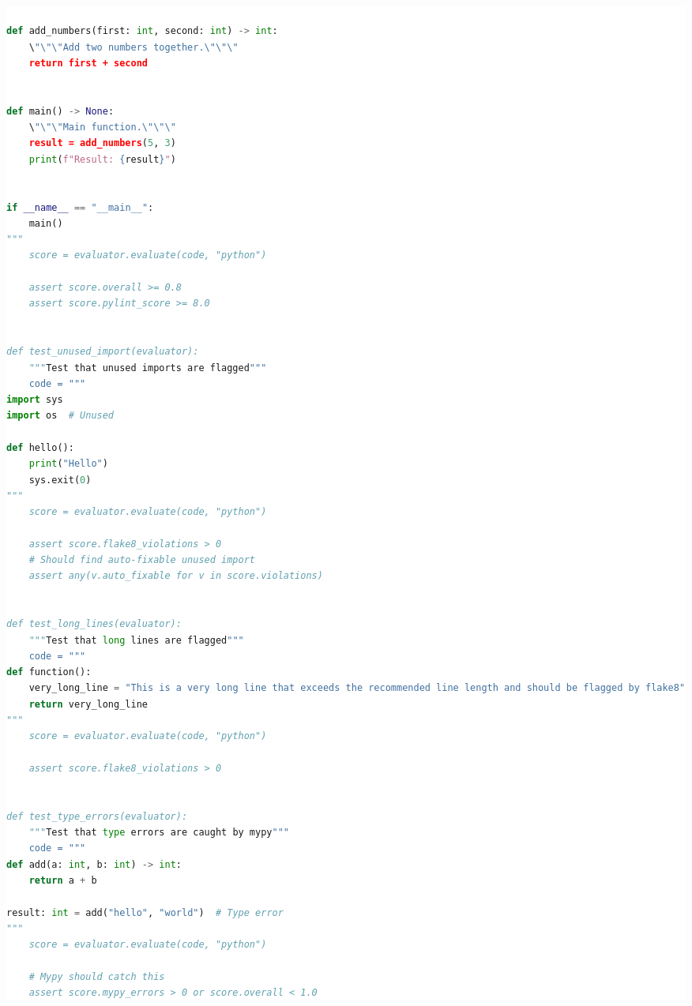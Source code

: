 ```python

def add_numbers(first: int, second: int) -> int:
    \"\"\"Add two numbers together.\"\"\"
    return first + second


def main() -> None:
    \"\"\"Main function.\"\"\"
    result = add_numbers(5, 3)
    print(f"Result: {result}")


if __name__ == "__main__":
    main()
"""
    score = evaluator.evaluate(code, "python")

    assert score.overall >= 0.8
    assert score.pylint_score >= 8.0


def test_unused_import(evaluator):
    """Test that unused imports are flagged"""
    code = """
import sys
import os  # Unused

def hello():
    print("Hello")
    sys.exit(0)
"""
    score = evaluator.evaluate(code, "python")

    assert score.flake8_violations > 0
    # Should find auto-fixable unused import
    assert any(v.auto_fixable for v in score.violations)


def test_long_lines(evaluator):
    """Test that long lines are flagged"""
    code = """
def function():
    very_long_line = "This is a very long line that exceeds the recommended line length and should be flagged by flake8"
    return very_long_line
"""
    score = evaluator.evaluate(code, "python")

    assert score.flake8_violations > 0


def test_type_errors(evaluator):
    """Test that type errors are caught by mypy"""
    code = """
def add(a: int, b: int) -> int:
    return a + b

result: int = add("hello", "world")  # Type error
"""
    score = evaluator.evaluate(code, "python")

    # Mypy should catch this
    assert score.mypy_errors > 0 or score.overall < 1.0
```